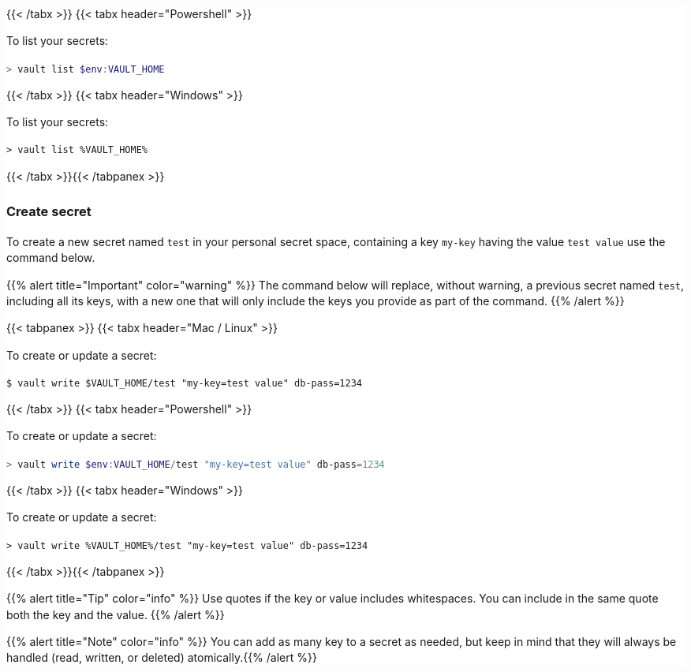 {{< /tabx >}} {{< tabx header="Powershell" >}}

To list your secrets:

```powershell
> vault list $env:VAULT_HOME
```

{{< /tabx >}} {{< tabx header="Windows" >}}

To list your secrets:

```shell
> vault list %VAULT_HOME%
```

{{< /tabx >}}{{< /tabpanex >}}

### Create secret

To create a new secret named `test` in your personal secret space, containing a
key `my-key` having the value `test value` use the command below.

{{% alert title="Important" color="warning" %}} The command below will replace,
without warning, a previous secret named `test`, including all its keys, with a
new one that will only include the keys you provide as part of the command.
{{% /alert %}}

{{< tabpanex >}} {{< tabx header="Mac / Linux" >}}

To create or update a secret:

```shell
$ vault write $VAULT_HOME/test "my-key=test value" db-pass=1234
```

{{< /tabx >}} {{< tabx header="Powershell" >}}

To create or update a secret:

```powershell
> vault write $env:VAULT_HOME/test "my-key=test value" db-pass=1234
```

{{< /tabx >}} {{< tabx header="Windows" >}}

To create or update a secret:

```shell
> vault write %VAULT_HOME%/test "my-key=test value" db-pass=1234
```

{{< /tabx >}}{{< /tabpanex >}}

{{% alert title="Tip" color="info" %}} Use quotes if the key or value includes
whitespaces. You can include in the same quote both the key and the value.
{{% /alert %}}

{{% alert title="Note" color="info" %}} You can add as many key to a secret as
needed, but keep in mind that they will always be handled (read, written, or
deleted) atomically.{{% /alert %}}
